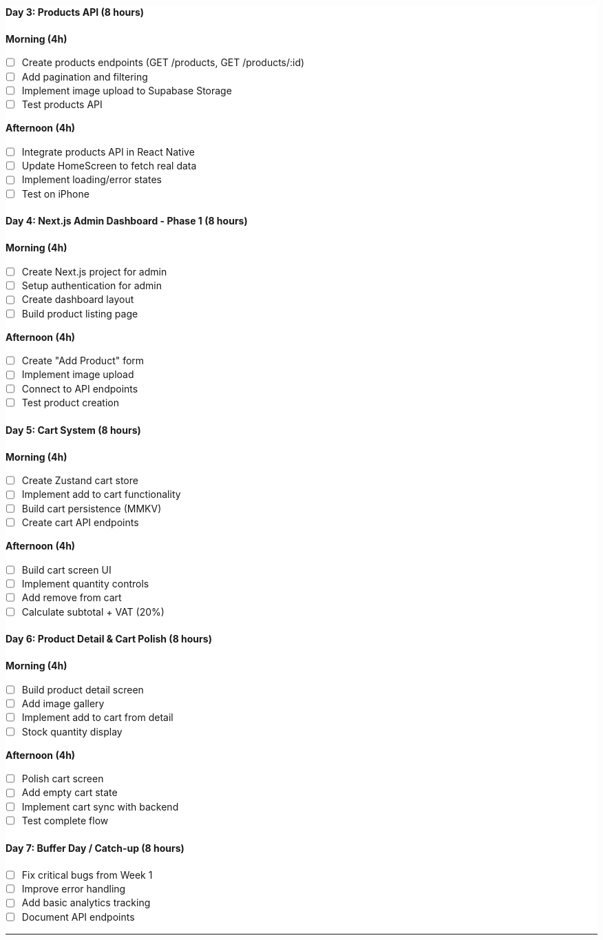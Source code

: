 #### **Day 3: Products API (8 hours)**
**Morning (4h)**
- [ ] Create products endpoints (GET /products, GET /products/:id)
- [ ] Add pagination and filtering
- [ ] Implement image upload to Supabase Storage
- [ ] Test products API

**Afternoon (4h)**
- [ ] Integrate products API in React Native
- [ ] Update HomeScreen to fetch real data
- [ ] Implement loading/error states
- [ ] Test on iPhone

#### **Day 4: Next.js Admin Dashboard - Phase 1 (8 hours)**
**Morning (4h)**
- [ ] Create Next.js project for admin
- [ ] Setup authentication for admin
- [ ] Create dashboard layout
- [ ] Build product listing page

**Afternoon (4h)**
- [ ] Create "Add Product" form
- [ ] Implement image upload
- [ ] Connect to API endpoints
- [ ] Test product creation

#### **Day 5: Cart System (8 hours)**
**Morning (4h)**
- [ ] Create Zustand cart store
- [ ] Implement add to cart functionality
- [ ] Build cart persistence (MMKV)
- [ ] Create cart API endpoints

**Afternoon (4h)**
- [ ] Build cart screen UI
- [ ] Implement quantity controls
- [ ] Add remove from cart
- [ ] Calculate subtotal + VAT (20%)

#### **Day 6: Product Detail & Cart Polish (8 hours)**
**Morning (4h)**
- [ ] Build product detail screen
- [ ] Add image gallery
- [ ] Implement add to cart from detail
- [ ] Stock quantity display

**Afternoon (4h)**
- [ ] Polish cart screen
- [ ] Add empty cart state
- [ ] Implement cart sync with backend
- [ ] Test complete flow

#### **Day 7: Buffer Day / Catch-up (8 hours)**
- [ ] Fix critical bugs from Week 1
- [ ] Improve error handling
- [ ] Add basic analytics tracking
- [ ] Document API endpoints

---
